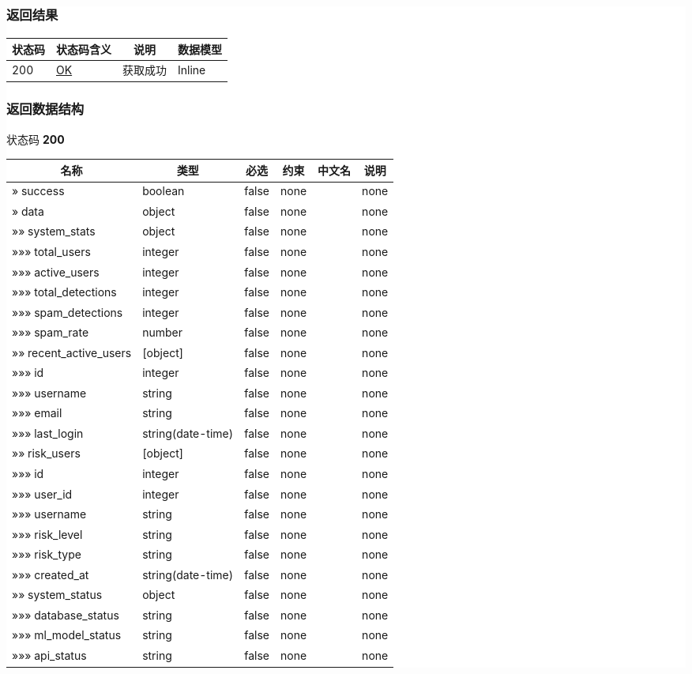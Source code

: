 ### 返回结果

|状态码|状态码含义|说明|数据模型|
|---|---|---|---|
|200|[OK](https://tools.ietf.org/html/rfc7231#section-6.3.1)|获取成功|Inline|

### 返回数据结构

状态码 **200**

|名称|类型|必选|约束|中文名|说明|
|---|---|---|---|---|---|
|» success|boolean|false|none||none|
|» data|object|false|none||none|
|»» system_stats|object|false|none||none|
|»»» total_users|integer|false|none||none|
|»»» active_users|integer|false|none||none|
|»»» total_detections|integer|false|none||none|
|»»» spam_detections|integer|false|none||none|
|»»» spam_rate|number|false|none||none|
|»» recent_active_users|[object]|false|none||none|
|»»» id|integer|false|none||none|
|»»» username|string|false|none||none|
|»»» email|string|false|none||none|
|»»» last_login|string(date-time)|false|none||none|
|»» risk_users|[object]|false|none||none|
|»»» id|integer|false|none||none|
|»»» user_id|integer|false|none||none|
|»»» username|string|false|none||none|
|»»» risk_level|string|false|none||none|
|»»» risk_type|string|false|none||none|
|»»» created_at|string(date-time)|false|none||none|
|»» system_status|object|false|none||none|
|»»» database_status|string|false|none||none|
|»»» ml_model_status|string|false|none||none|
|»»» api_status|string|false|none||none|
